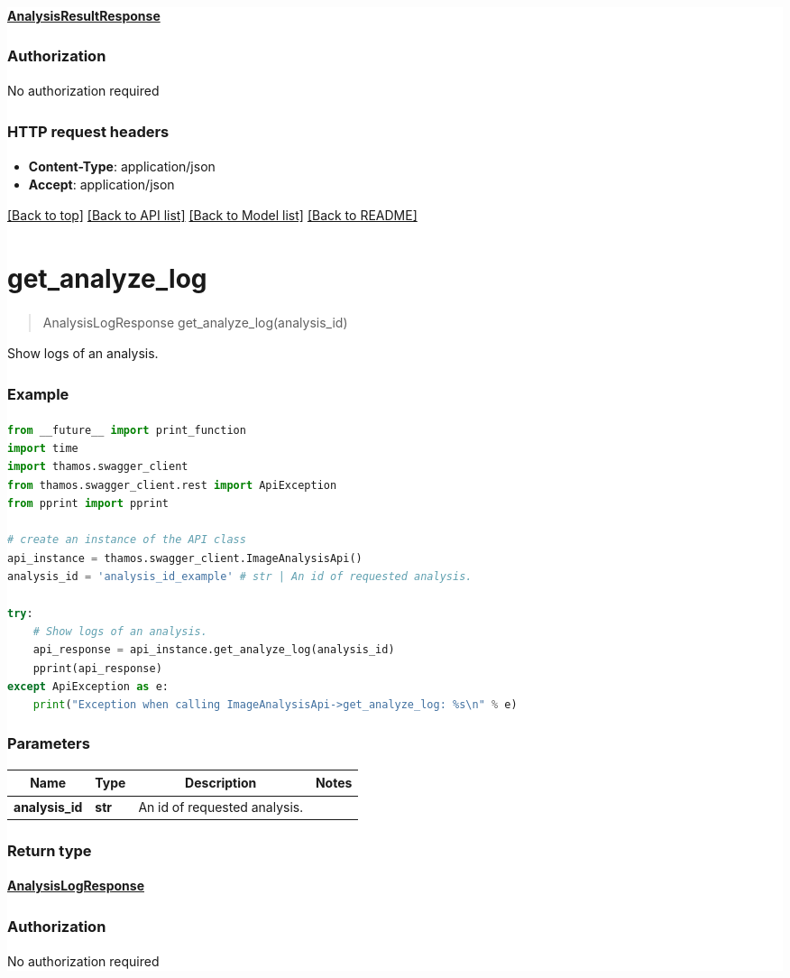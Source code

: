 [**AnalysisResultResponse**](AnalysisResultResponse.md)

### Authorization

No authorization required

### HTTP request headers

 - **Content-Type**: application/json
 - **Accept**: application/json

[[Back to top]](#) [[Back to API list]](../README.md#documentation-for-api-endpoints) [[Back to Model list]](../README.md#documentation-for-models) [[Back to README]](../README.md)

# **get_analyze_log**
> AnalysisLogResponse get_analyze_log(analysis_id)

Show logs of an analysis.

### Example
```python
from __future__ import print_function
import time
import thamos.swagger_client
from thamos.swagger_client.rest import ApiException
from pprint import pprint

# create an instance of the API class
api_instance = thamos.swagger_client.ImageAnalysisApi()
analysis_id = 'analysis_id_example' # str | An id of requested analysis.

try:
    # Show logs of an analysis.
    api_response = api_instance.get_analyze_log(analysis_id)
    pprint(api_response)
except ApiException as e:
    print("Exception when calling ImageAnalysisApi->get_analyze_log: %s\n" % e)
```

### Parameters

Name | Type | Description  | Notes
------------- | ------------- | ------------- | -------------
 **analysis_id** | **str**| An id of requested analysis. | 

### Return type

[**AnalysisLogResponse**](AnalysisLogResponse.md)

### Authorization

No authorization required
